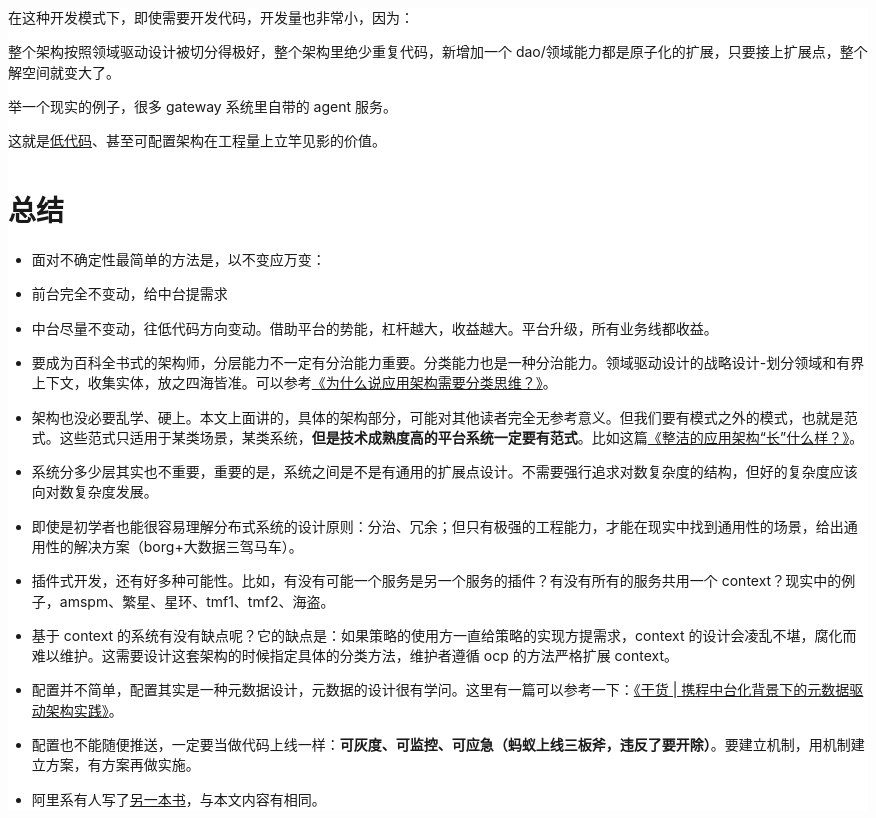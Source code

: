 在这种开发模式下，即使需要开发代码，开发量也非常小，因为：

整个架构按照领域驱动设计被切分得极好，整个架构里绝少重复代码，新增加一个 dao/领域能力都是原子化的扩展，只要接上扩展点，整个解空间就变大了。

举一个现实的例子，很多 gateway 系统里自带的 agent 服务。

这就是[低代码][15]、甚至可配置架构在工程量上立竿见影的价值。

# 总结

- 面对不确定性最简单的方法是，以不变应万变：
 - 前台完全不变动，给中台提需求
 - 中台尽量不变动，往低代码方向变动。借助平台的势能，杠杆越大，收益越大。平台升级，所有业务线都收益。
- 要成为百科全书式的架构师，分层能力不一定有分治能力重要。分类能力也是一种分治能力。领域驱动设计的战略设计-划分领域和有界上下文，收集实体，放之四海皆准。可以参考[《为什么说应用架构需要分类思维？》][16]。
- 架构也没必要乱学、硬上。本文上面讲的，具体的架构部分，可能对其他读者完全无参考意义。但我们要有模式之外的模式，也就是范式。这些范式只适用于某类场景，某类系统，**但是技术成熟度高的平台系统一定要有范式**。比如这篇[《整洁的应用架构“长”什么样？》][17]。
- 系统分多少层其实也不重要，重要的是，系统之间是不是有通用的扩展点设计。不需要强行追求对数复杂度的结构，但好的复杂度应该向对数复杂度发展。
- 即使是初学者也能很容易理解分布式系统的设计原则：分治、冗余；但只有极强的工程能力，才能在现实中找到通用性的场景，给出通用性的解决方案（borg+大数据三驾马车）。
- 插件式开发，还有好多种可能性。比如，有没有可能一个服务是另一个服务的插件？有没有所有的服务共用一个 context？现实中的例子，amspm、繁星、星环、tmf1、tmf2、海盗。
- 基于 context 的系统有没有缺点呢？它的缺点是：如果策略的使用方一直给策略的实现方提需求，context 的设计会凌乱不堪，腐化而难以维护。这需要设计这套架构的时候指定具体的分类方法，维护者遵循 ocp 的方法严格扩展 context。
- 配置并不简单，配置其实是一种元数据设计，元数据的设计很有学问。这里有一篇可以参考一下：[《干货 | 携程中台化背景下的元数据驱动架构实践》][18]。
- 配置也不能随便推送，一定要当做代码上线一样：**可灰度、可监控、可应急（蚂蚁上线三板斧，违反了要开除）**。要建立机制，用机制建立方案，有方案再做实施。
- 阿里系有人写了[另一本书][19]，与本文内容有相同。

  [1]: https://magicliang.github.io/2022/01/07/%E5%A6%82%E4%BD%95%E5%86%99%E5%A4%8D%E6%9D%82%E4%B8%9A%E5%8A%A1%E7%B3%BB%E7%BB%9F/
  [2]: https://magicliang.github.io/2022/01/10/%E6%88%91%E7%9C%BC%E4%B8%AD%E7%9A%84%E9%98%BF%E9%87%8C%E7%BB%8F%E6%B5%8E%E4%BD%93%E7%9A%84%E4%B8%AD%E5%8F%B0%E6%9E%B6%E6%9E%84%E6%BC%94%E8%BF%9B/
  [3]: https://baike.baidu.com/item/%E8%BD%AF%E4%BB%B6%E5%8D%B1%E6%9C%BA/564526?fr=aladdin
  [4]: https://zhuanlan.zhihu.com/p/28341191
  [5]: https://book.douban.com/subject/25755508/
  [6]: https://magicliang.github.io/2022/01/10/%E6%88%91%E7%9C%BC%E4%B8%AD%E7%9A%84%E9%98%BF%E9%87%8C%E7%BB%8F%E6%B5%8E%E4%BD%93%E7%9A%84%E4%B8%AD%E5%8F%B0%E6%9E%B6%E6%9E%84%E6%BC%94%E8%BF%9B/
  [7]: https://baike.baidu.com/item/%E9%9D%A2%E6%9D%A1%E5%BC%8F%E4%BB%A3%E7%A0%81/3704109?fr=aladdin
  [8]: https://baike.baidu.com/item/%E6%A1%A5%E6%8E%A5%E6%A8%A1%E5%BC%8F/5293399?fr=aladdin
  [9]: https://baike.baidu.com/item/%E5%B7%A5%E5%8E%82%E6%96%B9%E6%B3%95%E6%A8%A1%E5%BC%8F
  [10]: https://baike.baidu.com/item/%E6%A8%A1%E6%9D%BF%E6%96%B9%E6%B3%95%E6%A8%A1%E5%BC%8F
  [11]: https://en.wikipedia.org/wiki/Open%E2%80%93closed_principle
  [12]: https://magicliang.github.io/2022/01/07/%E5%A6%82%E4%BD%95%E5%86%99%E5%A4%8D%E6%9D%82%E4%B8%9A%E5%8A%A1%E7%B3%BB%E7%BB%9F/
  [13]: https://segmentfault.com/q/1010000002682254/a-1020000002683571
  [14]: https://zhuanlan.zhihu.com/p/158070756
  [15]: https://blog.csdn.net/alitech2017/article/details/109850263
  [16]: https://mp.weixin.qq.com/s/SZPs9JgIR4jAFGXx-gOkyA
  [17]: https://mp.weixin.qq.com/s/w-265TBgiaUhgVlN1Jiehw
  [18]: https://mp.weixin.qq.com/s/JxSqZKYEWkSaX1Hi9qi2Lw
  [19]: https://mp.weixin.qq.com/s/LF7rDQd3a_TS_u3cze6XdA